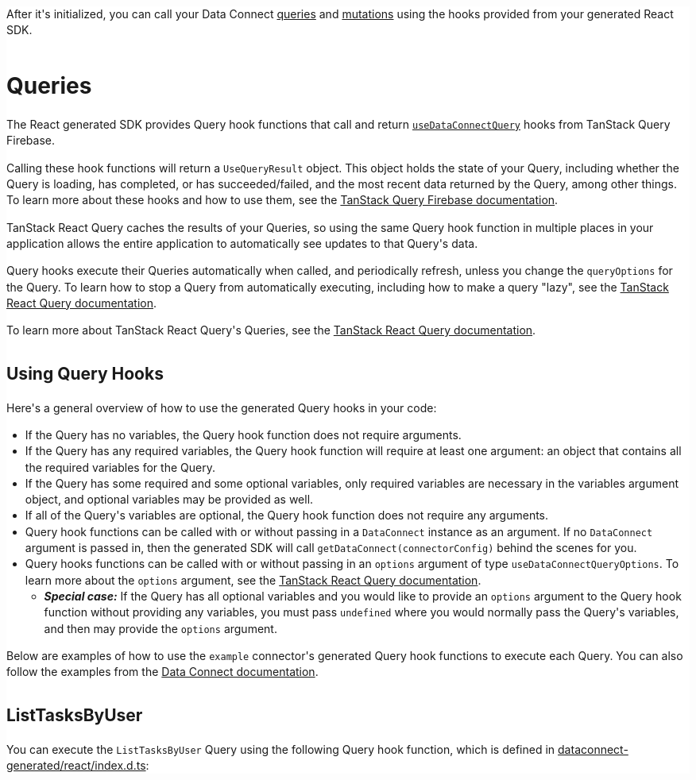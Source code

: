 After it's initialized, you can call your Data Connect [queries](#queries) and [mutations](#mutations) using the hooks provided from your generated React SDK.

# Queries

The React generated SDK provides Query hook functions that call and return [`useDataConnectQuery`](https://react-query-firebase.invertase.dev/react/data-connect/querying) hooks from TanStack Query Firebase.

Calling these hook functions will return a `UseQueryResult` object. This object holds the state of your Query, including whether the Query is loading, has completed, or has succeeded/failed, and the most recent data returned by the Query, among other things. To learn more about these hooks and how to use them, see the [TanStack Query Firebase documentation](https://react-query-firebase.invertase.dev/react/data-connect/querying).

TanStack React Query caches the results of your Queries, so using the same Query hook function in multiple places in your application allows the entire application to automatically see updates to that Query's data.

Query hooks execute their Queries automatically when called, and periodically refresh, unless you change the `queryOptions` for the Query. To learn how to stop a Query from automatically executing, including how to make a query "lazy", see the [TanStack React Query documentation](https://tanstack.com/query/latest/docs/framework/react/guides/disabling-queries).

To learn more about TanStack React Query's Queries, see the [TanStack React Query documentation](https://tanstack.com/query/v5/docs/framework/react/guides/queries).

## Using Query Hooks
Here's a general overview of how to use the generated Query hooks in your code:

- If the Query has no variables, the Query hook function does not require arguments.
- If the Query has any required variables, the Query hook function will require at least one argument: an object that contains all the required variables for the Query.
- If the Query has some required and some optional variables, only required variables are necessary in the variables argument object, and optional variables may be provided as well.
- If all of the Query's variables are optional, the Query hook function does not require any arguments.
- Query hook functions can be called with or without passing in a `DataConnect` instance as an argument. If no `DataConnect` argument is passed in, then the generated SDK will call `getDataConnect(connectorConfig)` behind the scenes for you.
- Query hooks functions can be called with or without passing in an `options` argument of type `useDataConnectQueryOptions`. To learn more about the `options` argument, see the [TanStack React Query documentation](https://tanstack.com/query/v5/docs/framework/react/guides/query-options).
  - ***Special case:***  If the Query has all optional variables and you would like to provide an `options` argument to the Query hook function without providing any variables, you must pass `undefined` where you would normally pass the Query's variables, and then may provide the `options` argument.

Below are examples of how to use the `example` connector's generated Query hook functions to execute each Query. You can also follow the examples from the [Data Connect documentation](https://firebase.google.com/docs/data-connect/web-sdk#operations-react-angular).

## ListTasksByUser
You can execute the `ListTasksByUser` Query using the following Query hook function, which is defined in [dataconnect-generated/react/index.d.ts](./index.d.ts):
